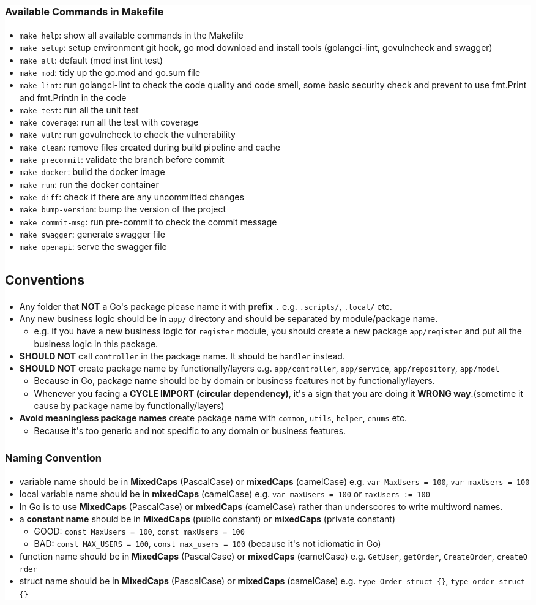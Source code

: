 ### Available Commands in Makefile

- `make help`: show all available commands in the Makefile
- `make setup`: setup environment git hook, go mod download and install tools (golangci-lint, govulncheck and swagger)
- `make all`: default (mod inst lint test)
- `make mod`: tidy up the go.mod and go.sum file
- `make lint`: run golangci-lint to check the code quality and code smell, some basic security check and prevent to use fmt.Print and fmt.Println in the code
- `make test`: run all the unit test
- `make coverage`: run all the test with coverage
- `make vuln`: run govulncheck to check the vulnerability
- `make clean`: remove files created during build pipeline and cache
- `make precommit`: validate the branch before commit
- `make docker`: build the docker image
- `make run`: run the docker container
- `make diff`: check if there are any uncommitted changes
- `make bump-version`: bump the version of the project
- `make commit-msg`: run pre-commit to check the commit message
- `make swagger`: generate swagger file
- `make openapi`: serve the swagger file

## Conventions

- Any folder that **NOT** a Go's package please name it with __prefix__ `.` e.g. `.scripts/`, `.local/` etc.
- Any new business logic should be in `app/` directory and should be separated by module/package name.
	- e.g. if you have a new business logic for `register` module, you should create a new package `app/register` and put all the business logic in this package.
- **SHOULD NOT** call `controller` in the package name. It should be `handler` instead.
- **SHOULD NOT** create package name by functionally/layers e.g. `app/controller`, `app/service`, `app/repository`, `app/model`
  - Because in Go, package name should be by domain or business features not by functionally/layers.
  - Whenever you facing a **CYCLE IMPORT (circular dependency)**, it's a sign that you are doing it **WRONG way**.(sometime it cause by package name by functionally/layers)
- **Avoid meaningless package names** create package name with `common`, `utils`, `helper`, `enums` etc.
	- Because it's too generic and not specific to any domain or business features.

### Naming Convention

- variable name should be in **MixedCaps** (PascalCase) or **mixedCaps** (camelCase) e.g. `var MaxUsers = 100`, `var maxUsers = 100`
- local variable name should be in **mixedCaps** (camelCase) e.g. `var maxUsers = 100` or `maxUsers := 100`
- In Go is to use **MixedCaps** (PascalCase) or **mixedCaps** (camelCase) rather than underscores to write multiword names.
- a **constant name** should be in **MixedCaps** (public constant) or **mixedCaps** (private constant)
	- GOOD: `const MaxUsers = 100`, `const maxUsers = 100`
	- BAD: `const MAX_USERS = 100`, `const max_users = 100` (because it's not idiomatic in Go)
- function name should be in **MixedCaps** (PascalCase) or **mixedCaps** (camelCase) e.g. `GetUser`, `getOrder`, `CreateOrder`, `createOrder`
- struct name should be in **MixedCaps** (PascalCase) or **mixedCaps** (camelCase) e.g. `type Order struct {}`, `type order struct {}`
